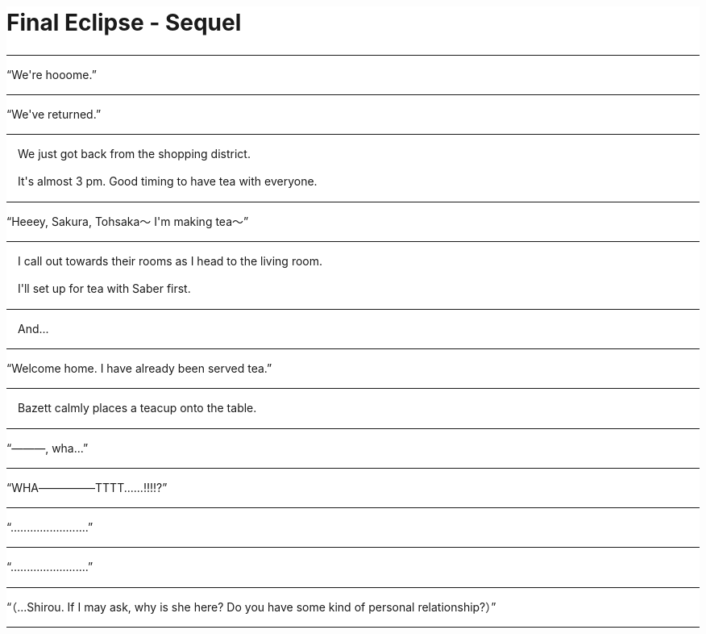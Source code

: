 # Final Eclipse - Sequel  
  
---  
  
“We're hooome.”  
  
---  
  
“We've returned.”  
  
---  
  
　We just got back from the shopping district.  
  
　It's almost 3 pm. Good timing to have tea with everyone.  
  
---  
  
“Heeey, Sakura, Tohsaka～ I'm making tea～”  
  
---  
  
　I call out towards their rooms as I head to the living room.  
  
　I'll set up for tea with Saber first.  
  
---  
  
　And...  
  
---  
  
“Welcome home. I have already been served tea.”  
  
---  
  
　Bazett calmly places a teacup onto the table.  
  
---  
  
“―――, wha...”  
  
---  
  
“WHA―――――TTTT......!!!!?”  
  
---  
  
“........................”  
  
---  
  
“........................”  
  
---  
  
“（...Shirou. If I may ask, why is she here? Do you have some kind of personal relationship?）”  
  
---  
  